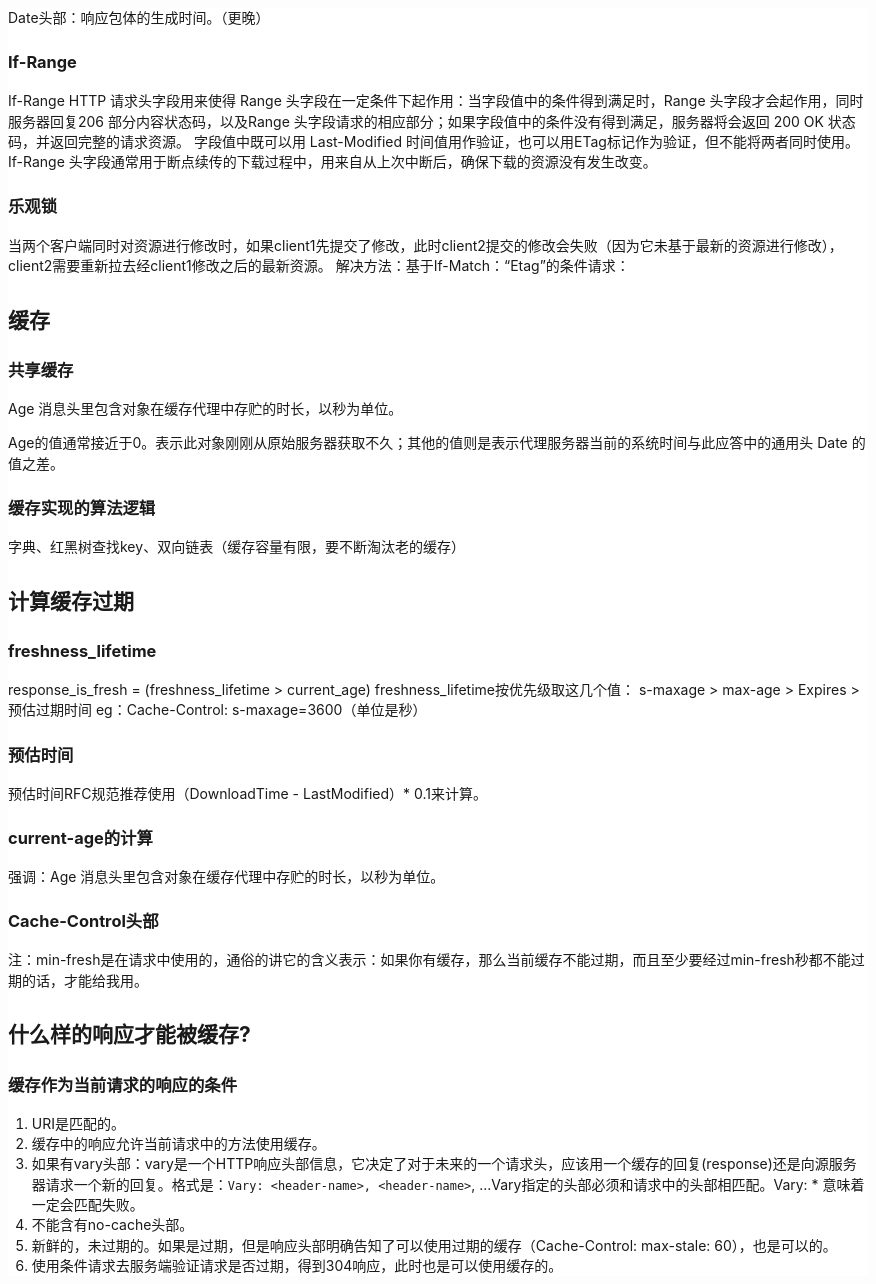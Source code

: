 Date头部：响应包体的生成时间。（更晚）

### If-Range
If-Range HTTP 请求头字段用来使得 Range 头字段在一定条件下起作用：当字段值中的条件得到满足时，Range 头字段才会起作用，同时服务器回复206 部分内容状态码，以及Range 头字段请求的相应部分；如果字段值中的条件没有得到满足，服务器将会返回 200 OK 状态码，并返回完整的请求资源。
字段值中既可以用 Last-Modified 时间值用作验证，也可以用ETag标记作为验证，但不能将两者同时使用。
If-Range 头字段通常用于断点续传的下载过程中，用来自从上次中断后，确保下载的资源没有发生改变。

### 乐观锁
当两个客户端同时对资源进行修改时，如果client1先提交了修改，此时client2提交的修改会失败（因为它未基于最新的资源进行修改），client2需要重新拉去经client1修改之后的最新资源。
解决方法：基于If-Match：“Etag”的条件请求：

## 缓存
### 共享缓存
Age 消息头里包含对象在缓存代理中存贮的时长，以秒为单位。

Age的值通常接近于0。表示此对象刚刚从原始服务器获取不久；其他的值则是表示代理服务器当前的系统时间与此应答中的通用头 Date 的值之差。

### 缓存实现的算法逻辑
字典、红黑树查找key、双向链表（缓存容量有限，要不断淘汰老的缓存）

## 计算缓存过期

### freshness_lifetime
response_is_fresh = (freshness_lifetime > current_age)
freshness_lifetime按优先级取这几个值：
s-maxage > max-age > Expires > 预估过期时间
eg：Cache-Control: s-maxage=3600（单位是秒）

### 预估时间
预估时间RFC规范推荐使用（DownloadTime - LastModified）* 0.1来计算。


### current-age的计算
强调：Age 消息头里包含对象在缓存代理中存贮的时长，以秒为单位。


### Cache-Control头部

注：min-fresh是在请求中使用的，通俗的讲它的含义表示：如果你有缓存，那么当前缓存不能过期，而且至少要经过min-fresh秒都不能过期的话，才能给我用。

## 什么样的响应才能被缓存?
### 缓存作为当前请求的响应的条件
1. URI是匹配的。
2. 缓存中的响应允许当前请求中的方法使用缓存。
3. 如果有vary头部：vary是一个HTTP响应头部信息，它决定了对于未来的一个请求头，应该用一个缓存的回复(response)还是向源服务器请求一个新的回复。格式是：`Vary: <header-name>, <header-name>`, ...Vary指定的头部必须和请求中的头部相匹配。Vary: * 意味着一定会匹配失败。
4. 不能含有no-cache头部。
5. 新鲜的，未过期的。如果是过期，但是响应头部明确告知了可以使用过期的缓存（Cache-Control: max-stale: 60），也是可以的。
6. 使用条件请求去服务端验证请求是否过期，得到304响应，此时也是可以使用缓存的。

